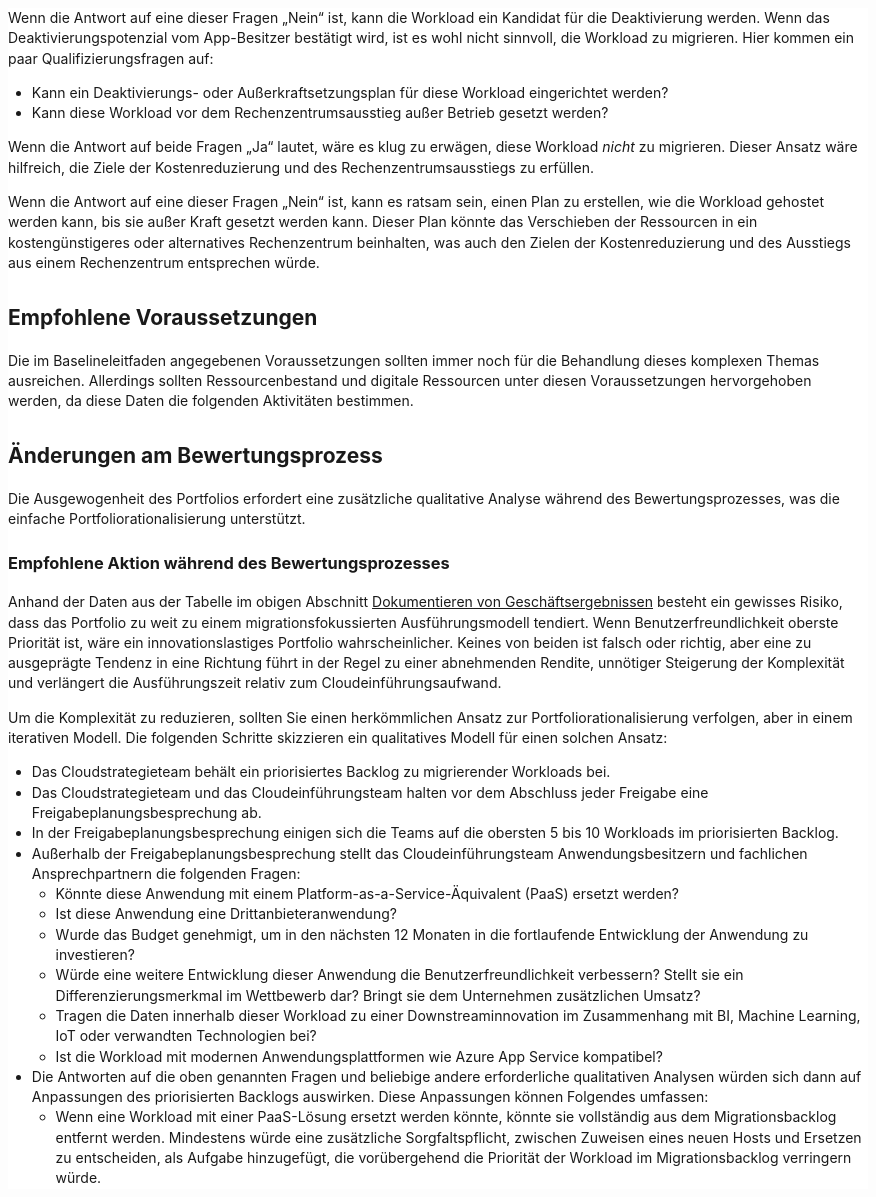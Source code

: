 Wenn die Antwort auf eine dieser Fragen „Nein“ ist, kann die Workload ein Kandidat für die Deaktivierung werden. Wenn das Deaktivierungspotenzial vom App-Besitzer bestätigt wird, ist es wohl nicht sinnvoll, die Workload zu migrieren. Hier kommen ein paar Qualifizierungsfragen auf:

- Kann ein Deaktivierungs- oder Außerkraftsetzungsplan für diese Workload eingerichtet werden?
- Kann diese Workload vor dem Rechenzentrumsausstieg außer Betrieb gesetzt werden?

Wenn die Antwort auf beide Fragen „Ja“ lautet, wäre es klug zu erwägen, diese Workload _nicht_ zu migrieren. Dieser Ansatz wäre hilfreich, die Ziele der Kostenreduzierung und des Rechenzentrumsausstiegs zu erfüllen.

Wenn die Antwort auf eine dieser Fragen „Nein“ ist, kann es ratsam sein, einen Plan zu erstellen, wie die Workload gehostet werden kann, bis sie außer Kraft gesetzt werden kann. Dieser Plan könnte das Verschieben der Ressourcen in ein kostengünstigeres oder alternatives Rechenzentrum beinhalten, was auch den Zielen der Kostenreduzierung und des Ausstiegs aus einem Rechenzentrum entsprechen würde.

## <a name="suggested-prerequisites"></a>Empfohlene Voraussetzungen

Die im Baselineleitfaden angegebenen Voraussetzungen sollten immer noch für die Behandlung dieses komplexen Themas ausreichen. Allerdings sollten Ressourcenbestand und digitale Ressourcen unter diesen Voraussetzungen hervorgehoben werden, da diese Daten die folgenden Aktivitäten bestimmen.

## <a name="assess-process-changes"></a>Änderungen am Bewertungsprozess

Die Ausgewogenheit des Portfolios erfordert eine zusätzliche qualitative Analyse während des Bewertungsprozesses, was die einfache Portfoliorationalisierung unterstützt.

### <a name="suggested-action-during-the-assess-process"></a>Empfohlene Aktion während des Bewertungsprozesses

Anhand der Daten aus der Tabelle im obigen Abschnitt [Dokumentieren von Geschäftsergebnissen](#document-business-outcomes) besteht ein gewisses Risiko, dass das Portfolio zu weit zu einem migrationsfokussierten Ausführungsmodell tendiert. Wenn Benutzerfreundlichkeit oberste Priorität ist, wäre ein innovationslastiges Portfolio wahrscheinlicher. Keines von beiden ist falsch oder richtig, aber eine zu ausgeprägte Tendenz in eine Richtung führt in der Regel zu einer abnehmenden Rendite, unnötiger Steigerung der Komplexität und verlängert die Ausführungszeit relativ zum Cloudeinführungsaufwand.

Um die Komplexität zu reduzieren, sollten Sie einen herkömmlichen Ansatz zur Portfoliorationalisierung verfolgen, aber in einem iterativen Modell. Die folgenden Schritte skizzieren ein qualitatives Modell für einen solchen Ansatz:

- Das Cloudstrategieteam behält ein priorisiertes Backlog zu migrierender Workloads bei.
- Das Cloudstrategieteam und das Cloudeinführungsteam halten vor dem Abschluss jeder Freigabe eine Freigabeplanungsbesprechung ab.
- In der Freigabeplanungsbesprechung einigen sich die Teams auf die obersten 5 bis 10 Workloads im priorisierten Backlog.
- Außerhalb der Freigabeplanungsbesprechung stellt das Cloudeinführungsteam Anwendungsbesitzern und fachlichen Ansprechpartnern die folgenden Fragen:
  - Könnte diese Anwendung mit einem Platform-as-a-Service-Äquivalent (PaaS) ersetzt werden?
  - Ist diese Anwendung eine Drittanbieteranwendung?
  - Wurde das Budget genehmigt, um in den nächsten 12 Monaten in die fortlaufende Entwicklung der Anwendung zu investieren?
  - Würde eine weitere Entwicklung dieser Anwendung die Benutzerfreundlichkeit verbessern? Stellt sie ein Differenzierungsmerkmal im Wettbewerb dar? Bringt sie dem Unternehmen zusätzlichen Umsatz?
  - Tragen die Daten innerhalb dieser Workload zu einer Downstreaminnovation im Zusammenhang mit BI, Machine Learning, IoT oder verwandten Technologien bei?
  - Ist die Workload mit modernen Anwendungsplattformen wie Azure App Service kompatibel?
- Die Antworten auf die oben genannten Fragen und beliebige andere erforderliche qualitativen Analysen würden sich dann auf Anpassungen des priorisierten Backlogs auswirken. Diese Anpassungen können Folgendes umfassen:
  - Wenn eine Workload mit einer PaaS-Lösung ersetzt werden könnte, könnte sie vollständig aus dem Migrationsbacklog entfernt werden. Mindestens würde eine zusätzliche Sorgfaltspflicht, zwischen Zuweisen eines neuen Hosts und Ersetzen zu entscheiden, als Aufgabe hinzugefügt, die vorübergehend die Priorität der Workload im Migrationsbacklog verringern würde.